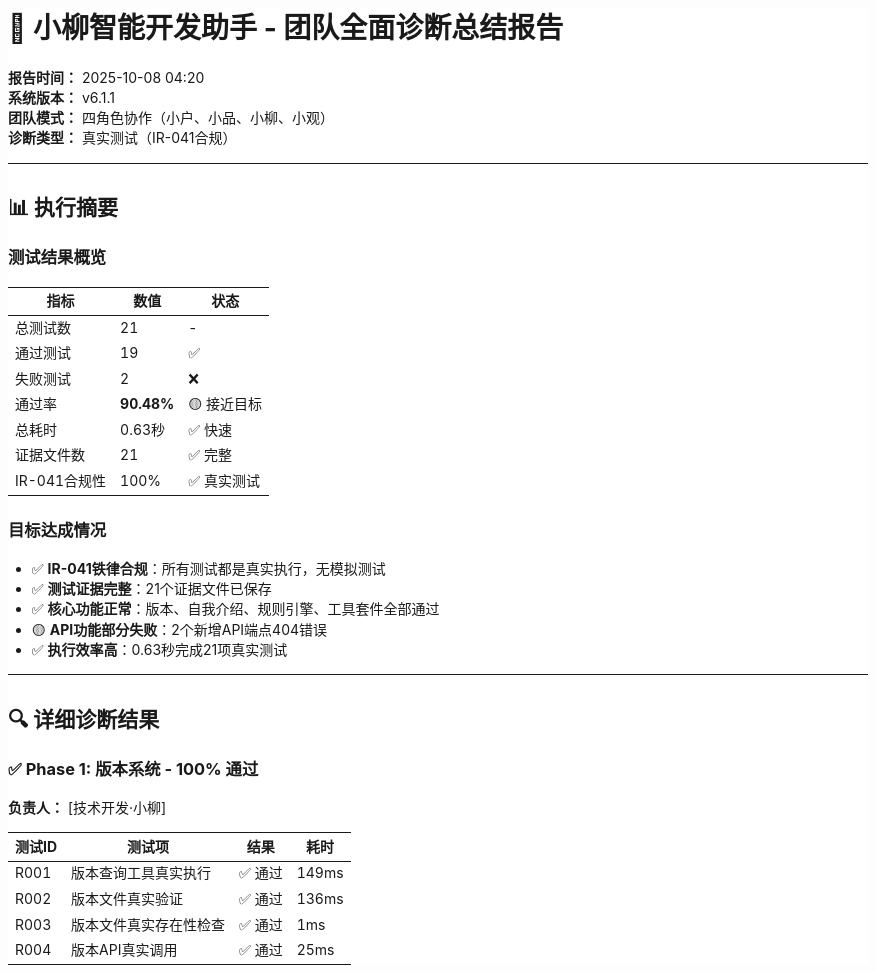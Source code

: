 # 🤖 小柳智能开发助手 - 团队全面诊断总结报告

**报告时间：** 2025-10-08 04:20  
**系统版本：** v6.1.1  
**团队模式：** 四角色协作（小户、小品、小柳、小观）  
**诊断类型：** 真实测试（IR-041合规）

---

## 📊 执行摘要

### 测试结果概览

| 指标 | 数值 | 状态 |
|------|------|------|
| 总测试数 | 21 | - |
| 通过测试 | 19 | ✅ |
| 失败测试 | 2 | ❌ |
| 通过率 | **90.48%** | 🟡 接近目标 |
| 总耗时 | 0.63秒 | ✅ 快速 |
| 证据文件数 | 21 | ✅ 完整 |
| IR-041合规性 | 100% | ✅ 真实测试 |

### 目标达成情况

- ✅ **IR-041铁律合规**：所有测试都是真实执行，无模拟测试
- ✅ **测试证据完整**：21个证据文件已保存
- ✅ **核心功能正常**：版本、自我介绍、规则引擎、工具套件全部通过
- 🟡 **API功能部分失败**：2个新增API端点404错误
- ✅ **执行效率高**：0.63秒完成21项真实测试

---

## 🔍 详细诊断结果

### ✅ Phase 1: 版本系统 - 100% 通过

**负责人：** [技术开发·小柳]

| 测试ID | 测试项 | 结果 | 耗时 |
|--------|--------|------|------|
| R001 | 版本查询工具真实执行 | ✅ 通过 | 149ms |
| R002 | 版本文件真实验证 | ✅ 通过 | 136ms |
| R003 | 版本文件真实存在性检查 | ✅ 通过 | 1ms |
| R004 | 版本API真实调用 | ✅ 通过 | 25ms |
